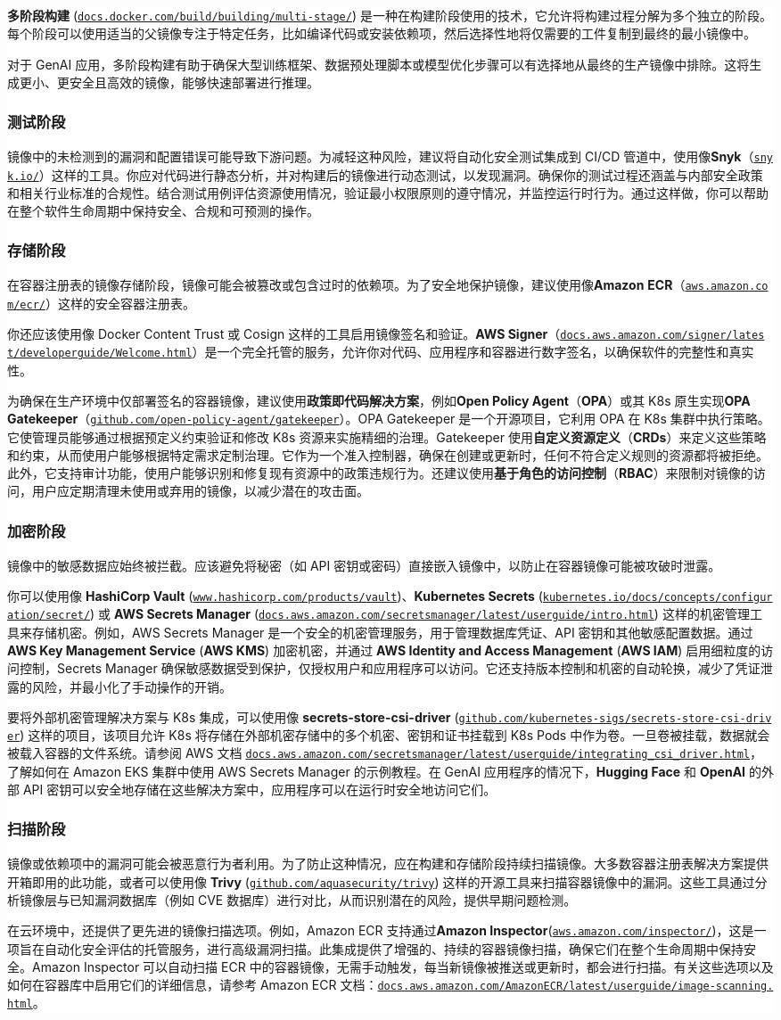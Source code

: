 **多阶段构建** ([`docs.docker.com/build/building/multi-stage/`](https://docs.docker.com/build/building/multi-stage/)) 是一种在构建阶段使用的技术，它允许将构建过程分解为多个独立的阶段。每个阶段可以使用适当的父镜像专注于特定任务，比如编译代码或安装依赖项，然后选择性地将仅需要的工件复制到最终的最小镜像中。

对于 GenAI 应用，多阶段构建有助于确保大型训练框架、数据预处理脚本或模型优化步骤可以有选择地从最终的生产镜像中排除。这将生成更小、更安全且高效的镜像，能够快速部署进行推理。

### **测试阶段**

镜像中的未检测到的漏洞和配置错误可能导致下游问题。为减轻这种风险，建议将自动化安全测试集成到 CI/CD 管道中，使用像**Snyk**（[`snyk.io/`](https://snyk.io/)）这样的工具。你应对代码进行静态分析，并对构建后的镜像进行动态测试，以发现漏洞。确保你的测试过程还涵盖与内部安全政策和相关行业标准的合规性。结合测试用例评估资源使用情况，验证最小权限原则的遵守情况，并监控运行时行为。通过这样做，你可以帮助在整个软件生命周期中保持安全、合规和可预测的操作。

### **存储阶段**

在容器注册表的镜像存储阶段，镜像可能会被篡改或包含过时的依赖项。为了安全地保护镜像，建议使用像**Amazon** **ECR**（[`aws.amazon.com/ecr/`](https://aws.amazon.com/ecr/)）这样的安全容器注册表。

你还应该使用像 Docker Content Trust 或 Cosign 这样的工具启用镜像签名和验证。**AWS Signer**（[`docs.aws.amazon.com/signer/latest/developerguide/Welcome.html`](https://docs.aws.amazon.com/signer/latest/developerguide/Welcome.html)）是一个完全托管的服务，允许你对代码、应用程序和容器进行数字签名，以确保软件的完整性和真实性。

为确保在生产环境中仅部署签名的容器镜像，建议使用**政策即代码解决方案**，例如**Open Policy Agent**（**OPA**）或其 K8s 原生实现**OPA Gatekeeper**（[`github.com/open-policy-agent/gatekeeper`](https://github.com/open-policy-agent/gatekeeper)）。OPA Gatekeeper 是一个开源项目，它利用 OPA 在 K8s 集群中执行策略。它使管理员能够通过根据预定义约束验证和修改 K8s 资源来实施精细的治理。Gatekeeper 使用**自定义资源定义**（**CRDs**）来定义这些策略和约束，从而使用户能够根据特定需求定制治理。它作为一个准入控制器，确保在创建或更新时，任何不符合定义规则的资源都将被拒绝。此外，它支持审计功能，使用户能够识别和修复现有资源中的政策违规行为。还建议使用**基于角色的访问控制**（**RBAC**）来限制对镜像的访问，用户应定期清理未使用或弃用的镜像，以减少潜在的攻击面。

### **加密阶段**

镜像中的敏感数据应始终被拦截。应该避免将秘密（如 API 密钥或密码）直接嵌入镜像中，以防止在容器镜像可能被攻破时泄露。

你可以使用像 **HashiCorp Vault** ([`www.hashicorp.com/products/vault`](https://www.hashicorp.com/products/vault))、**Kubernetes Secrets** ([`kubernetes.io/docs/concepts/configuration/secret/`](https://kubernetes.io/docs/concepts/configuration/secret/)) 或 **AWS Secrets Manager** ([`docs.aws.amazon.com/secretsmanager/latest/userguide/intro.html`](https://docs.aws.amazon.com/secretsmanager/latest/userguide/intro.html)) 这样的机密管理工具来存储机密。例如，AWS Secrets Manager 是一个安全的机密管理服务，用于管理数据库凭证、API 密钥和其他敏感配置数据。通过 **AWS Key Management Service** (**AWS KMS**) 加密机密，并通过 **AWS Identity and Access Management** (**AWS IAM**) 启用细粒度的访问控制，Secrets Manager 确保敏感数据受到保护，仅授权用户和应用程序可以访问。它还支持版本控制和机密的自动轮换，减少了凭证泄露的风险，并最小化了手动操作的开销。

要将外部机密管理解决方案与 K8s 集成，可以使用像 **secrets-store-csi-driver** ([`github.com/kubernetes-sigs/secrets-store-csi-driver`](https://github.com/kubernetes-sigs/secrets-store-csi-driver)) 这样的项目，该项目允许 K8s 将存储在外部机密存储中的多个机密、密钥和证书挂载到 K8s Pods 中作为卷。一旦卷被挂载，数据就会被载入容器的文件系统。请参阅 AWS 文档 [`docs.aws.amazon.com/secretsmanager/latest/userguide/integrating_csi_driver.html`](https://docs.aws.amazon.com/secretsmanager/latest/userguide/integrating_csi_driver.html)，了解如何在 Amazon EKS 集群中使用 AWS Secrets Manager 的示例教程。在 GenAI 应用程序的情况下，**Hugging Face** 和 **OpenAI** 的外部 API 密钥可以安全地存储在这些解决方案中，应用程序可以在运行时安全地访问它们。

### **扫描阶段**

镜像或依赖项中的漏洞可能会被恶意行为者利用。为了防止这种情况，应在构建和存储阶段持续扫描镜像。大多数容器注册表解决方案提供开箱即用的此功能，或者可以使用像 **Trivy** ([`github.com/aquasecurity/trivy`](https://github.com/aquasecurity/trivy)) 这样的开源工具来扫描容器镜像中的漏洞。这些工具通过分析镜像层与已知漏洞数据库（例如 CVE 数据库）进行对比，从而识别潜在的风险，提供早期问题检测。

在云环境中，还提供了更先进的镜像扫描选项。例如，Amazon ECR 支持通过**Amazon Inspector**([`aws.amazon.com/inspector/`](https://aws.amazon.com/inspector/))，这是一项旨在自动化安全评估的托管服务，进行高级漏洞扫描。此集成提供了增强的、持续的容器镜像扫描，确保它们在整个生命周期中保持安全。Amazon Inspector 可以自动扫描 ECR 中的容器镜像，无需手动触发，每当新镜像被推送或更新时，都会进行扫描。有关这些选项以及如何在容器库中启用它们的详细信息，请参考 Amazon ECR 文档：[`docs.aws.amazon.com/AmazonECR/latest/userguide/image-scanning.html`](https://docs.aws.amazon.com/AmazonECR/latest/userguide/image-scanning.html)。
